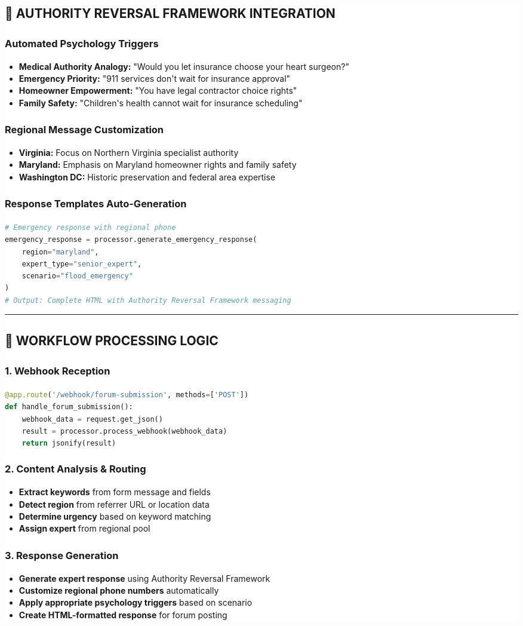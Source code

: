 
## 🎯 **AUTHORITY REVERSAL FRAMEWORK INTEGRATION**

### **Automated Psychology Triggers**
- **Medical Authority Analogy:** "Would you let insurance choose your heart surgeon?"
- **Emergency Priority:** "911 services don't wait for insurance approval"
- **Homeowner Empowerment:** "You have legal contractor choice rights"
- **Family Safety:** "Children's health cannot wait for insurance scheduling"

### **Regional Message Customization**
- **Virginia:** Focus on Northern Virginia specialist authority
- **Maryland:** Emphasis on Maryland homeowner rights and family safety
- **Washington DC:** Historic preservation and federal area expertise

### **Response Templates Auto-Generation**
```python
# Emergency response with regional phone
emergency_response = processor.generate_emergency_response(
    region="maryland",
    expert_type="senior_expert",
    scenario="flood_emergency"
)
# Output: Complete HTML with Authority Reversal Framework messaging
```

---

## 🔄 **WORKFLOW PROCESSING LOGIC**

### **1. Webhook Reception**
```python
@app.route('/webhook/forum-submission', methods=['POST'])
def handle_forum_submission():
    webhook_data = request.get_json()
    result = processor.process_webhook(webhook_data)
    return jsonify(result)
```

### **2. Content Analysis & Routing**
- **Extract keywords** from form message and fields
- **Detect region** from referrer URL or location data
- **Determine urgency** based on keyword matching
- **Assign expert** from regional pool

### **3. Response Generation**
- **Generate expert response** using Authority Reversal Framework
- **Customize regional phone numbers** automatically
- **Apply appropriate psychology triggers** based on scenario
- **Create HTML-formatted response** for forum posting
